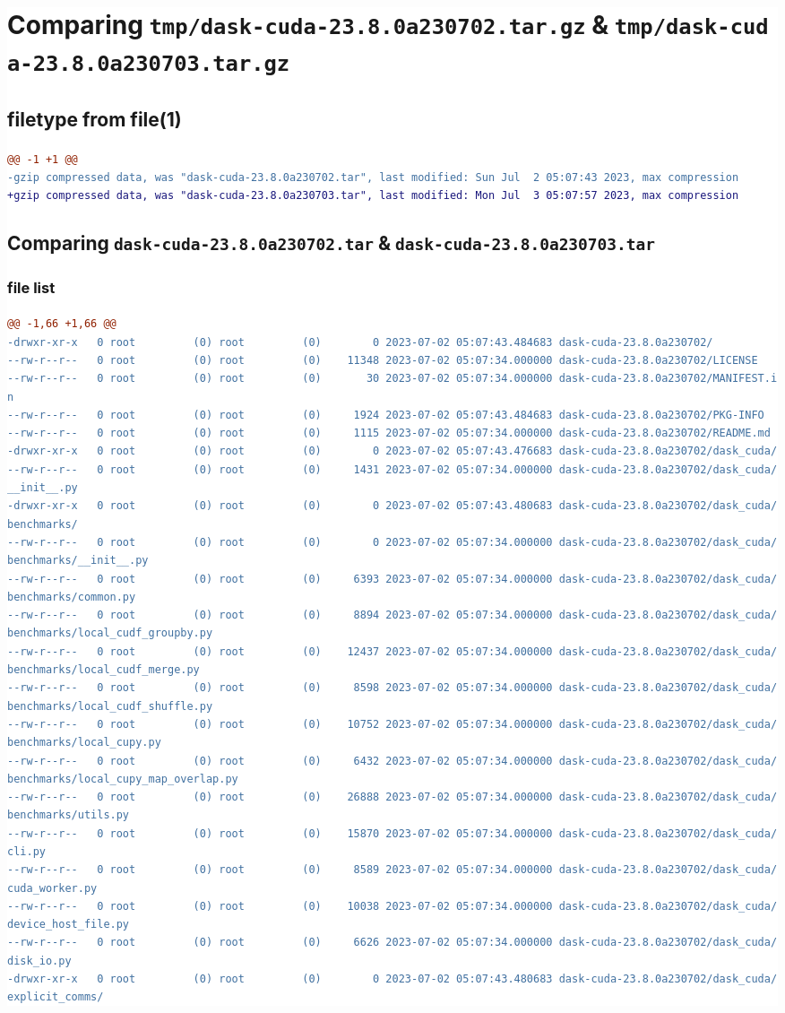 # Comparing `tmp/dask-cuda-23.8.0a230702.tar.gz` & `tmp/dask-cuda-23.8.0a230703.tar.gz`

## filetype from file(1)

```diff
@@ -1 +1 @@
-gzip compressed data, was "dask-cuda-23.8.0a230702.tar", last modified: Sun Jul  2 05:07:43 2023, max compression
+gzip compressed data, was "dask-cuda-23.8.0a230703.tar", last modified: Mon Jul  3 05:07:57 2023, max compression
```

## Comparing `dask-cuda-23.8.0a230702.tar` & `dask-cuda-23.8.0a230703.tar`

### file list

```diff
@@ -1,66 +1,66 @@
-drwxr-xr-x   0 root         (0) root         (0)        0 2023-07-02 05:07:43.484683 dask-cuda-23.8.0a230702/
--rw-r--r--   0 root         (0) root         (0)    11348 2023-07-02 05:07:34.000000 dask-cuda-23.8.0a230702/LICENSE
--rw-r--r--   0 root         (0) root         (0)       30 2023-07-02 05:07:34.000000 dask-cuda-23.8.0a230702/MANIFEST.in
--rw-r--r--   0 root         (0) root         (0)     1924 2023-07-02 05:07:43.484683 dask-cuda-23.8.0a230702/PKG-INFO
--rw-r--r--   0 root         (0) root         (0)     1115 2023-07-02 05:07:34.000000 dask-cuda-23.8.0a230702/README.md
-drwxr-xr-x   0 root         (0) root         (0)        0 2023-07-02 05:07:43.476683 dask-cuda-23.8.0a230702/dask_cuda/
--rw-r--r--   0 root         (0) root         (0)     1431 2023-07-02 05:07:34.000000 dask-cuda-23.8.0a230702/dask_cuda/__init__.py
-drwxr-xr-x   0 root         (0) root         (0)        0 2023-07-02 05:07:43.480683 dask-cuda-23.8.0a230702/dask_cuda/benchmarks/
--rw-r--r--   0 root         (0) root         (0)        0 2023-07-02 05:07:34.000000 dask-cuda-23.8.0a230702/dask_cuda/benchmarks/__init__.py
--rw-r--r--   0 root         (0) root         (0)     6393 2023-07-02 05:07:34.000000 dask-cuda-23.8.0a230702/dask_cuda/benchmarks/common.py
--rw-r--r--   0 root         (0) root         (0)     8894 2023-07-02 05:07:34.000000 dask-cuda-23.8.0a230702/dask_cuda/benchmarks/local_cudf_groupby.py
--rw-r--r--   0 root         (0) root         (0)    12437 2023-07-02 05:07:34.000000 dask-cuda-23.8.0a230702/dask_cuda/benchmarks/local_cudf_merge.py
--rw-r--r--   0 root         (0) root         (0)     8598 2023-07-02 05:07:34.000000 dask-cuda-23.8.0a230702/dask_cuda/benchmarks/local_cudf_shuffle.py
--rw-r--r--   0 root         (0) root         (0)    10752 2023-07-02 05:07:34.000000 dask-cuda-23.8.0a230702/dask_cuda/benchmarks/local_cupy.py
--rw-r--r--   0 root         (0) root         (0)     6432 2023-07-02 05:07:34.000000 dask-cuda-23.8.0a230702/dask_cuda/benchmarks/local_cupy_map_overlap.py
--rw-r--r--   0 root         (0) root         (0)    26888 2023-07-02 05:07:34.000000 dask-cuda-23.8.0a230702/dask_cuda/benchmarks/utils.py
--rw-r--r--   0 root         (0) root         (0)    15870 2023-07-02 05:07:34.000000 dask-cuda-23.8.0a230702/dask_cuda/cli.py
--rw-r--r--   0 root         (0) root         (0)     8589 2023-07-02 05:07:34.000000 dask-cuda-23.8.0a230702/dask_cuda/cuda_worker.py
--rw-r--r--   0 root         (0) root         (0)    10038 2023-07-02 05:07:34.000000 dask-cuda-23.8.0a230702/dask_cuda/device_host_file.py
--rw-r--r--   0 root         (0) root         (0)     6626 2023-07-02 05:07:34.000000 dask-cuda-23.8.0a230702/dask_cuda/disk_io.py
-drwxr-xr-x   0 root         (0) root         (0)        0 2023-07-02 05:07:43.480683 dask-cuda-23.8.0a230702/dask_cuda/explicit_comms/
```